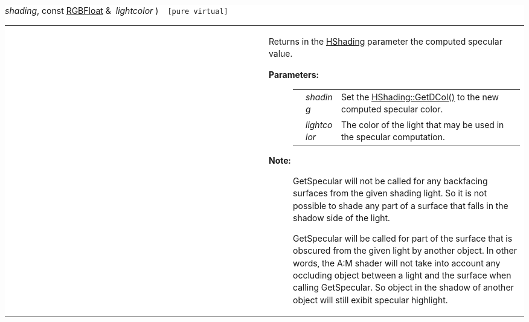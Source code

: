 <td class="mdname" data-nowrap=""><em>shading</em>,</td>
</tr>
<tr>
<td class="md" style="text-align: right;" data-nowrap=""></td>
<td class="md"></td>
<td class="md" data-nowrap="">const <a href="classRGBFloat.md" class="el">RGBFloat</a> &amp; </td>
<td class="mdname" data-nowrap=""><em>lightcolor</em></td>
</tr>
<tr>
<td class="md"></td>
<td class="md">) </td>
<td colspan="2" class="md"><code> [pure virtual]</code></td>
</tr>
</tbody>
</table></td>
</tr>
</tbody>
</table>

<table data-cellspacing="5" data-cellpadding="0" data-border="0">
<colgroup>
<col style="width: 50%" />
<col style="width: 50%" />
</colgroup>
<tbody>
<tr>
<td> </td>
<td><p>Returns in the <a href="classHShading.md" class="el">HShading</a> parameter the computed specular value.</p>
<dl>
<dt><strong>Parameters:</strong></dt>
<dd>
<table data-border="0" data-cellspacing="2" data-cellpadding="0">
<tbody>
<tr>
<td data-valign="top"></td>
<td data-valign="top"><em>shading</em> </td>
<td>Set the <a href="classHShading.md#2ddbe46dc3c24c9bdcd96322e4fe4aa3" class="el">HShading::GetDCol()</a> to the new computed specular color.</td>
</tr>
<tr>
<td data-valign="top"></td>
<td data-valign="top"><em>lightcolor</em> </td>
<td>The color of the light that may be used in the specular computation.</td>
</tr>
</tbody>
</table>
</dd>
</dl>
<dl>
<dt><strong>Note:</strong></dt>
<dd>
<p>GetSpecular will not be called for any backfacing surfaces from the given shading light. So it is not possible to shade any part of a surface that falls in the shadow side of the light.</p>
<p>GetSpecular will be called for part of the surface that is obscured from the given light by another object. In other words, the A:M shader will not take into account any occluding object between a light and the surface when calling GetSpecular. So object in the shadow of another object will still exibit specular highlight.</p>
</dd>
</dl></td>
</tr>
</tbody>
</table>
